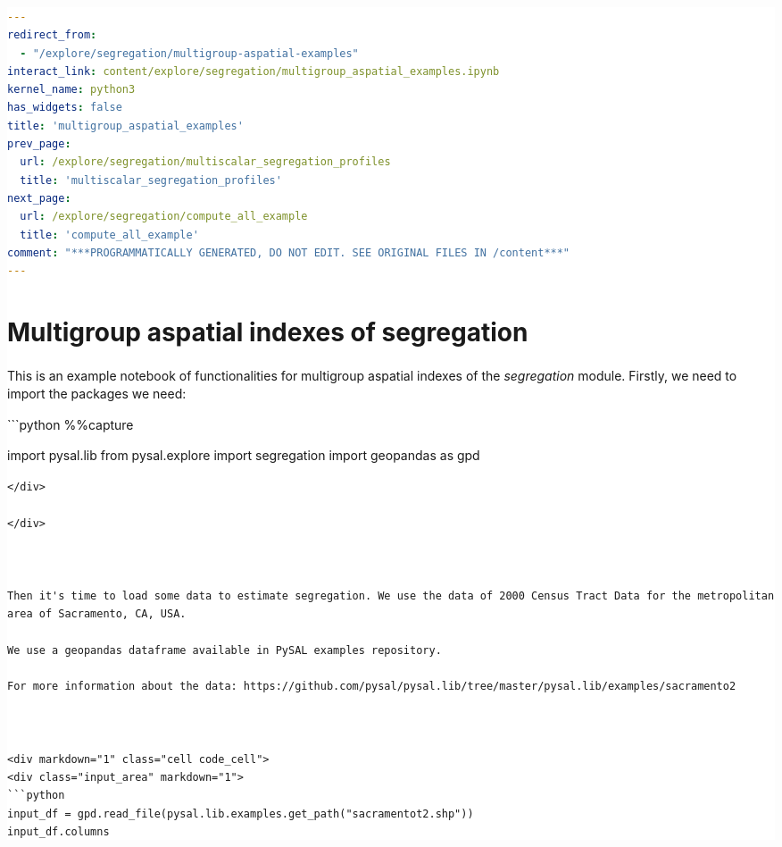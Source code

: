 ```yaml
---
redirect_from:
  - "/explore/segregation/multigroup-aspatial-examples"
interact_link: content/explore/segregation/multigroup_aspatial_examples.ipynb
kernel_name: python3
has_widgets: false
title: 'multigroup_aspatial_examples'
prev_page:
  url: /explore/segregation/multiscalar_segregation_profiles
  title: 'multiscalar_segregation_profiles'
next_page:
  url: /explore/segregation/compute_all_example
  title: 'compute_all_example'
comment: "***PROGRAMMATICALLY GENERATED, DO NOT EDIT. SEE ORIGINAL FILES IN /content***"
---
```



# Multigroup aspatial indexes of segregation



This is an example notebook of functionalities for multigroup aspatial indexes of the *segregation* module. Firstly, we need to import the packages we need:



<div markdown="1" class="cell code_cell">
<div class="input_area" markdown="1">
```python
%%capture

import pysal.lib
from pysal.explore import segregation
import geopandas as gpd

```
</div>

</div>



Then it's time to load some data to estimate segregation. We use the data of 2000 Census Tract Data for the metropolitan area of Sacramento, CA, USA. 

We use a geopandas dataframe available in PySAL examples repository.

For more information about the data: https://github.com/pysal/pysal.lib/tree/master/pysal.lib/examples/sacramento2



<div markdown="1" class="cell code_cell">
<div class="input_area" markdown="1">
```python
input_df = gpd.read_file(pysal.lib.examples.get_path("sacramentot2.shp"))
input_df.columns

```
</div>
